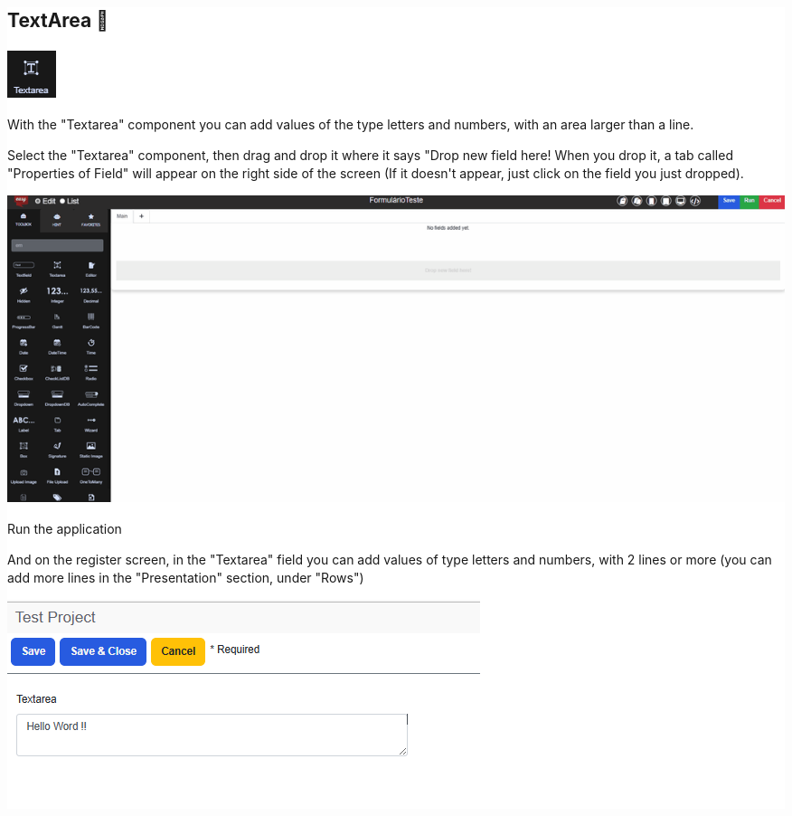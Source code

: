 <div id='id-textarea'/>

## TextArea 📄
![image](./BuilderImages/BuilderImagesAtualizadas/TextareaLogo.png)

With the "Textarea" component you can add values of the type letters and numbers, with an area larger than a line.

Select the "Textarea" component, then drag and drop it where it says "Drop new field here! When you drop it, a tab called "Properties of Field" will appear on the right side of the screen (If it doesn't appear, just click on the field you just dropped).

![image](./BuilderImages/BuilderImagesAtualizadas/textarea.gif)

Run the application

And on the register screen, in the "Textarea" field you can add values of type letters and numbers, with 2 lines or more (you can add more lines in the "Presentation" section, under "Rows")

![formTesttextarea1](/BuilderImages/BuilderImagesAtualizadas/TextareaNew.png)
